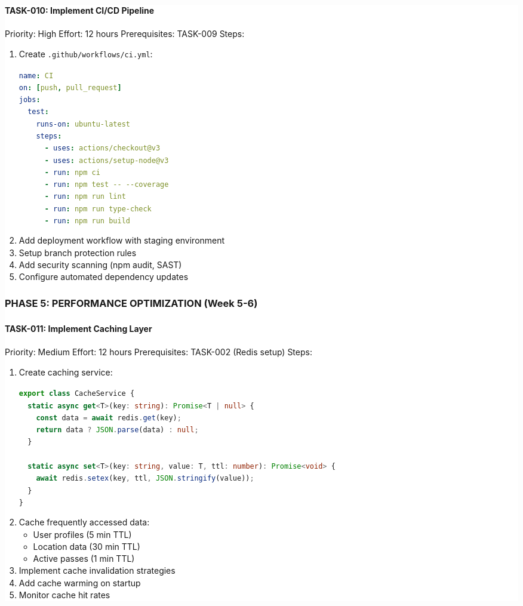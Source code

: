 #### TASK-010: Implement CI/CD Pipeline
Priority: High
Effort: 12 hours
Prerequisites: TASK-009
Steps:
1. Create `.github/workflows/ci.yml`:
   ```yaml
   name: CI
   on: [push, pull_request]
   jobs:
     test:
       runs-on: ubuntu-latest
       steps:
         - uses: actions/checkout@v3
         - uses: actions/setup-node@v3
         - run: npm ci
         - run: npm test -- --coverage
         - run: npm run lint
         - run: npm run type-check
         - run: npm run build
   ```
2. Add deployment workflow with staging environment
3. Setup branch protection rules
4. Add security scanning (npm audit, SAST)
5. Configure automated dependency updates

### PHASE 5: PERFORMANCE OPTIMIZATION (Week 5-6)

#### TASK-011: Implement Caching Layer
Priority: Medium
Effort: 12 hours
Prerequisites: TASK-002 (Redis setup)
Steps:
1. Create caching service:
   ```typescript
   export class CacheService {
     static async get<T>(key: string): Promise<T | null> {
       const data = await redis.get(key);
       return data ? JSON.parse(data) : null;
     }
     
     static async set<T>(key: string, value: T, ttl: number): Promise<void> {
       await redis.setex(key, ttl, JSON.stringify(value));
     }
   }
   ```
2. Cache frequently accessed data:
   - User profiles (5 min TTL)
   - Location data (30 min TTL)
   - Active passes (1 min TTL)
3. Implement cache invalidation strategies
4. Add cache warming on startup
5. Monitor cache hit rates
